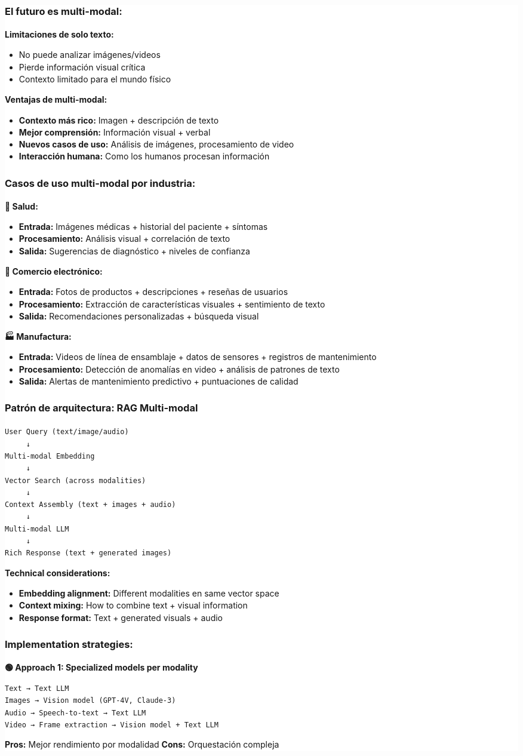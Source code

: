 ### **El futuro es multi-modal:**

**Limitaciones de solo texto:**
- No puede analizar imágenes/videos
- Pierde información visual crítica
- Contexto limitado para el mundo físico

**Ventajas de multi-modal:**
- **Contexto más rico:** Imagen + descripción de texto
- **Mejor comprensión:** Información visual + verbal
- **Nuevos casos de uso:** Análisis de imágenes, procesamiento de video
- **Interacción humana:** Como los humanos procesan información

### **Casos de uso multi-modal por industria:**

**🏥 Salud:**
- **Entrada:** Imágenes médicas + historial del paciente + síntomas
- **Procesamiento:** Análisis visual + correlación de texto
- **Salida:** Sugerencias de diagnóstico + niveles de confianza

**🏪 Comercio electrónico:**
- **Entrada:** Fotos de productos + descripciones + reseñas de usuarios
- **Procesamiento:** Extracción de características visuales + sentimiento de texto
- **Salida:** Recomendaciones personalizadas + búsqueda visual

**🏭 Manufactura:**
- **Entrada:** Videos de línea de ensamblaje + datos de sensores + registros de mantenimiento
- **Procesamiento:** Detección de anomalías en video + análisis de patrones de texto
- **Salida:** Alertas de mantenimiento predictivo + puntuaciones de calidad

### **Patrón de arquitectura: RAG Multi-modal**

```
User Query (text/image/audio)
     ↓
Multi-modal Embedding
     ↓
Vector Search (across modalities)
     ↓
Context Assembly (text + images + audio)
     ↓
Multi-modal LLM
     ↓
Rich Response (text + generated images)
```

**Technical considerations:**
- **Embedding alignment:** Different modalities en same vector space
- **Context mixing:** How to combine text + visual information
- **Response format:** Text + generated visuals + audio

### **Implementation strategies:**

**🟢 Approach 1: Specialized models per modality**
```
Text → Text LLM
Images → Vision model (GPT-4V, Claude-3)
Audio → Speech-to-text → Text LLM
Video → Frame extraction → Vision model + Text LLM
```
**Pros:** Mejor rendimiento por modalidad
**Cons:** Orquestación compleja
